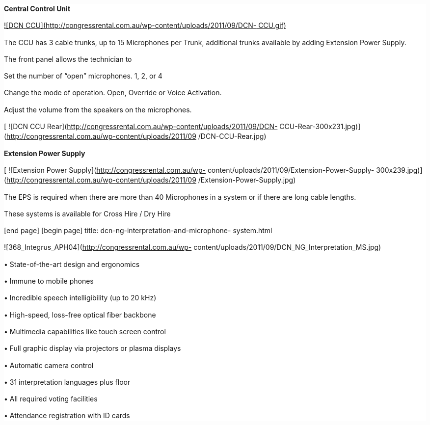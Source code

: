**Central Control Unit**

[ ![DCN CCU](http://congressrental.com.au/wp-content/uploads/2011/09/DCN-
CCU.gif)](http://congressrental.com.au/wp-content/uploads/2011/09/DCN-CCU.gif)

The CCU has 3 cable trunks, up to 15 Microphones per Trunk, additional trunks
available by adding Extension Power Supply.

The front panel allows the technician to

Set the number of “open” microphones. 1, 2, or 4

Change the mode of operation. Open, Override or Voice Activation.

Adjust the volume from the speakers on the microphones.

[ ![DCN CCU Rear](http://congressrental.com.au/wp-content/uploads/2011/09/DCN-
CCU-Rear-300x231.jpg)](http://congressrental.com.au/wp-content/uploads/2011/09
/DCN-CCU-Rear.jpg)

  

  

**Extension Power Supply**

[ ![Extension Power Supply](http://congressrental.com.au/wp-
content/uploads/2011/09/Extension-Power-Supply-
300x239.jpg)](http://congressrental.com.au/wp-content/uploads/2011/09
/Extension-Power-Supply.jpg)

The EPS is required when there are more than 40 Microphones in a system or if
there are long cable lengths.

These systems is available for Cross Hire / Dry Hire

[end page] [begin page] title: dcn-ng-interpretation-and-microphone-
system.html

![368_Integrus_APH04](http://congressrental.com.au/wp-
content/uploads/2011/09/DCN_NG_Interpretation_MS.jpg)

• State-of-the-art design and ergonomics

• Immune to mobile phones

• Incredible speech intelligibility (up to 20 kHz)

• High-speed, loss-free optical fiber backbone

• Multimedia capabilities like touch screen control

• Full graphic display via projectors or plasma displays

• Automatic camera control

• 31 interpretation languages plus floor

• All required voting facilities

• Attendance registration with ID cards

  
